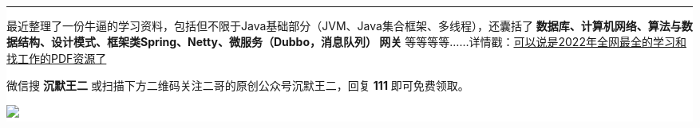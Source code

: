 ----

最近整理了一份牛逼的学习资料，包括但不限于Java基础部分（JVM、Java集合框架、多线程），还囊括了 **数据库、计算机网络、算法与数据结构、设计模式、框架类Spring、Netty、微服务（Dubbo，消息队列） 网关** 等等等等……详情戳：[可以说是2022年全网最全的学习和找工作的PDF资源了](https://tobebetterjavaer.com/pdf/programmer-111.html)

微信搜 **沉默王二** 或扫描下方二维码关注二哥的原创公众号沉默王二，回复 **111** 即可免费领取。

![](https://cdn.tobebetterjavaer.com/tobebetterjavaer/images/gongzhonghao.png)
